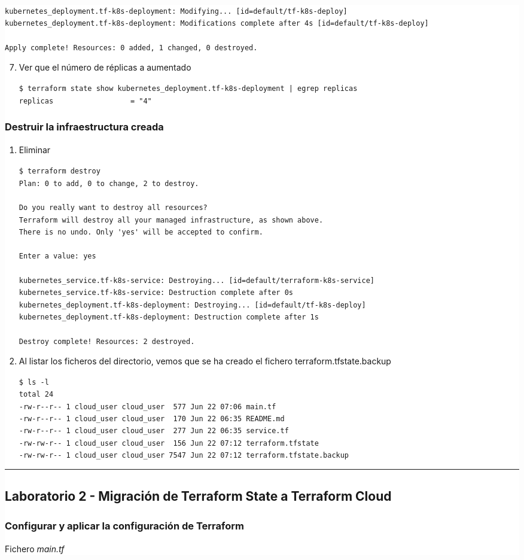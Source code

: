     kubernetes_deployment.tf-k8s-deployment: Modifying... [id=default/tf-k8s-deploy]
    kubernetes_deployment.tf-k8s-deployment: Modifications complete after 4s [id=default/tf-k8s-deploy]

    Apply complete! Resources: 0 added, 1 changed, 0 destroyed.

7. Ver que el número de réplicas a aumentado

    ```shell
    $ terraform state show kubernetes_deployment.tf-k8s-deployment | egrep replicas
    replicas                  = "4"
    ```

### Destruir la infraestructura creada

1. Eliminar

    ```shell
    $ terraform destroy
    Plan: 0 to add, 0 to change, 2 to destroy.

    Do you really want to destroy all resources?
    Terraform will destroy all your managed infrastructure, as shown above.
    There is no undo. Only 'yes' will be accepted to confirm.

    Enter a value: yes

    kubernetes_service.tf-k8s-service: Destroying... [id=default/terraform-k8s-service]
    kubernetes_service.tf-k8s-service: Destruction complete after 0s
    kubernetes_deployment.tf-k8s-deployment: Destroying... [id=default/tf-k8s-deploy]
    kubernetes_deployment.tf-k8s-deployment: Destruction complete after 1s

    Destroy complete! Resources: 2 destroyed.
    ```

2. Al listar los ficheros del directorio, vemos que se ha creado el fichero terraform.tfstate.backup

    ```shell
    $ ls -l
    total 24
    -rw-r--r-- 1 cloud_user cloud_user  577 Jun 22 07:06 main.tf
    -rw-r--r-- 1 cloud_user cloud_user  170 Jun 22 06:35 README.md
    -rw-r--r-- 1 cloud_user cloud_user  277 Jun 22 06:35 service.tf
    -rw-rw-r-- 1 cloud_user cloud_user  156 Jun 22 07:12 terraform.tfstate
    -rw-rw-r-- 1 cloud_user cloud_user 7547 Jun 22 07:12 terraform.tfstate.backup
    ```

***

## Laboratorio 2 - Migración de Terraform State a Terraform Cloud

### Configurar y aplicar la configuración de Terraform

Fichero *main.tf*
